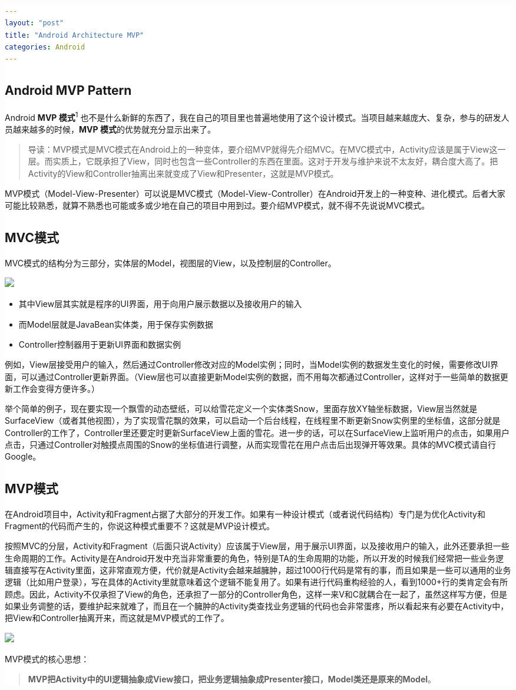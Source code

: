 ```yaml
---
layout: "post"
title: "Android Architecture MVP"
categories: Android
---
```


## Android MVP Pattern

Android **MVP 模式**<sup>1</sup> 也不是什么新鲜的东西了，我在自己的项目里也普遍地使用了这个设计模式。当项目越来越庞大、复杂，参与的研发人员越来越多的时候，**MVP 模式**的优势就充分显示出来了。

> 导读：MVP模式是MVC模式在Android上的一种变体，要介绍MVP就得先介绍MVC。在MVC模式中，Activity应该是属于View这一层。而实质上，它既承担了View，同时也包含一些Controller的东西在里面。这对于开发与维护来说不太友好，耦合度大高了。把Activity的View和Controller抽离出来就变成了View和Presenter，这就是MVP模式。

MVP模式（Model-View-Presenter）可以说是MVC模式（Model-View-Controller）在Android开发上的一种变种、进化模式。后者大家可能比较熟悉，就算不熟悉也可能或多或少地在自己的项目中用到过。要介绍MVP模式，就不得不先说说MVC模式。

## MVC模式

MVC模式的结构分为三部分，实体层的Model，视图层的View，以及控制层的Controller。

![](https://segmentfault.com/image?src=http://7xih5c.com1.z0.glb.clouddn.com/15-10-11/13126761.jpg&objectId=1190000003927200&token=9cdd1d129e9862fa016f2c48560187c9)

* 其中View层其实就是程序的UI界面，用于向用户展示数据以及接收用户的输入

* 而Model层就是JavaBean实体类，用于保存实例数据

* Controller控制器用于更新UI界面和数据实例

例如，View层接受用户的输入，然后通过Controller修改对应的Model实例；同时，当Model实例的数据发生变化的时候，需要修改UI界面，可以通过Controller更新界面。（View层也可以直接更新Model实例的数据，而不用每次都通过Controller，这样对于一些简单的数据更新工作会变得方便许多。）

举个简单的例子，现在要实现一个飘雪的动态壁纸，可以给雪花定义一个实体类Snow，里面存放XY轴坐标数据，View层当然就是SurfaceView（或者其他视图），为了实现雪花飘的效果，可以启动一个后台线程，在线程里不断更新Snow实例里的坐标值，这部分就是Controller的工作了，Controller里还要定时更新SurfaceView上面的雪花。进一步的话，可以在SurfaceView上监听用户的点击，如果用户点击，只通过Controller对触摸点周围的Snow的坐标值进行调整，从而实现雪花在用户点击后出现弹开等效果。具体的MVC模式请自行Google。

## MVP模式

在Android项目中，Activity和Fragment占据了大部分的开发工作。如果有一种设计模式（或者说代码结构）专门是为优化Activity和Fragment的代码而产生的，你说这种模式重要不？这就是MVP设计模式。

按照MVC的分层，Activity和Fragment（后面只说Activity）应该属于View层，用于展示UI界面，以及接收用户的输入，此外还要承担一些生命周期的工作。Activity是在Android开发中充当非常重要的角色，特别是TA的生命周期的功能，所以开发的时候我们经常把一些业务逻辑直接写在Activity里面，这非常直观方便，代价就是Activity会越来越臃肿，超过1000行代码是常有的事，而且如果是一些可以通用的业务逻辑（比如用户登录），写在具体的Activity里就意味着这个逻辑不能复用了。如果有进行代码重构经验的人，看到1000+行的类肯定会有所顾虑。因此，Activity不仅承担了View的角色，还承担了一部分的Controller角色，这样一来V和C就耦合在一起了，虽然这样写方便，但是如果业务调整的话，要维护起来就难了，而且在一个臃肿的Activity类查找业务逻辑的代码也会非常蛋疼，所以看起来有必要在Activity中，把View和Controller抽离开来，而这就是MVP模式的工作了。

![](https://segmentfault.com/image?src=http://7xih5c.com1.z0.glb.clouddn.com/15-10-11/2114527.jpg&objectId=1190000003927200&token=090ab9129b52d861300a716ee4d9180c)

MVP模式的核心思想：

> **MVP把Activity中的UI逻辑抽象成View接口，把业务逻辑抽象成Presenter接口，Model类还是原来的Model**。
